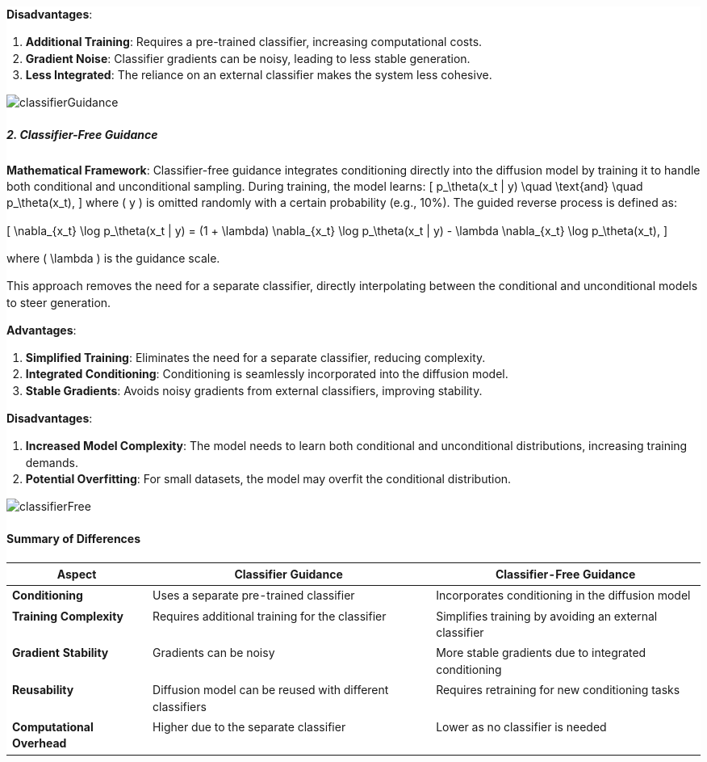 **Disadvantages**:
1. **Additional Training**: Requires a pre-trained classifier, increasing computational costs.
2. **Gradient Noise**: Classifier gradients can be noisy, leading to less stable generation.
3. **Less Integrated**: The reliance on an external classifier makes the system less cohesive.

![classifierGuidance](/images/classifier-guidance.png)

##### **2. Classifier-Free Guidance**

**Mathematical Framework**:
Classifier-free guidance integrates conditioning directly into the diffusion model by training it to handle both conditional and unconditional sampling. During training, the model learns:
\[
p_\theta(x_t | y) \quad \text{and} \quad p_\theta(x_t),
\]
where \( y \) is omitted randomly with a certain probability (e.g., 10%). The guided reverse process is defined as:

\[
\nabla_{x_t} \log p_\theta(x_t | y) = (1 + \lambda) \nabla_{x_t} \log p_\theta(x_t | y) - \lambda \nabla_{x_t} \log p_\theta(x_t),
\]

where \( \lambda \) is the guidance scale.

This approach removes the need for a separate classifier, directly interpolating between the conditional and unconditional models to steer generation.

**Advantages**:
1. **Simplified Training**: Eliminates the need for a separate classifier, reducing complexity.
2. **Integrated Conditioning**: Conditioning is seamlessly incorporated into the diffusion model.
3. **Stable Gradients**: Avoids noisy gradients from external classifiers, improving stability.

**Disadvantages**:
1. **Increased Model Complexity**: The model needs to learn both conditional and unconditional distributions, increasing training demands.
2. **Potential Overfitting**: For small datasets, the model may overfit the conditional distribution.

![classifierFree](/images/classifier-free.png)

#### Summary of Differences

| Aspect                      | Classifier Guidance                           | Classifier-Free Guidance                     |
|-----------------------------|-----------------------------------------------|---------------------------------------------|
| **Conditioning**            | Uses a separate pre-trained classifier       | Incorporates conditioning in the diffusion model |
| **Training Complexity**     | Requires additional training for the classifier | Simplifies training by avoiding an external classifier |
| **Gradient Stability**      | Gradients can be noisy                       | More stable gradients due to integrated conditioning |
| **Reusability**             | Diffusion model can be reused with different classifiers | Requires retraining for new conditioning tasks |
| **Computational Overhead**  | Higher due to the separate classifier         | Lower as no classifier is needed |
